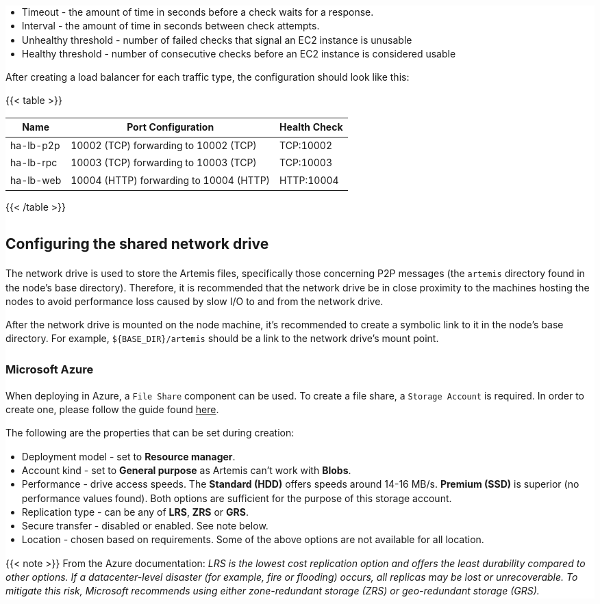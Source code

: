   * Timeout - the amount of time in seconds before a check waits for a response.
  * Interval - the amount of time in seconds between check attempts.
  * Unhealthy threshold - number of failed checks that signal an EC2 instance is unusable
  * Healthy threshold - number of consecutive checks before an EC2 instance is considered usable

After creating a load balancer for each traffic type, the configuration should look like this:

{{< table >}}

|Name|Port Configuration|Health Check|
|----|------------------|------------|
|ha-lb-p2p|10002 (TCP) forwarding to 10002 (TCP)|TCP:10002|
|ha-lb-rpc|10003 (TCP) forwarding to 10003 (TCP)|TCP:10003|
|ha-lb-web|10004 (HTTP) forwarding to 10004 (HTTP)|HTTP:10004|

{{< /table >}}

## Configuring the shared network drive

The network drive is used to store the Artemis files, specifically those concerning P2P messages (the `artemis` directory
found in the node’s base directory). Therefore, it is recommended that the network drive be in close proximity to the machines
hosting the nodes to avoid performance loss caused by slow I/O to and from the network drive.

After the network drive is mounted on the node machine, it’s recommended to create a symbolic link to it in the node’s
base directory. For example, `${BASE_DIR}/artemis` should be a link to the network drive’s mount point.

### Microsoft Azure

When deploying in Azure, a `File Share` component can be used. To create a file share, a `Storage Account` is required.
In order to create one, please follow the guide found [here](https://docs.microsoft.com/en-us/azure/storage/common/storage-create-storage-account).

The following are the properties that can be set during creation:

* Deployment model - set to **Resource manager**.
* Account kind - set to **General purpose** as Artemis can’t work with **Blobs**.
* Performance - drive access speeds. The **Standard (HDD)** offers speeds around 14-16 MB/s. **Premium (SSD)** is
superior (no performance values found). Both options are sufficient for the purpose of this storage account.
* Replication type - can be any of **LRS**, **ZRS** or **GRS**.
* Secure transfer - disabled or enabled. See note below.
* Location - chosen based on requirements. Some of the above options are not available for all location.

{{< note >}}
From the Azure documentation: *LRS is the lowest cost replication option and offers the least durability compared
to other options. If a datacenter-level disaster (for example, fire or flooding) occurs, all replicas may be
lost or unrecoverable. To mitigate this risk, Microsoft recommends using either zone-redundant storage (ZRS) or
geo-redundant storage (GRS).*
